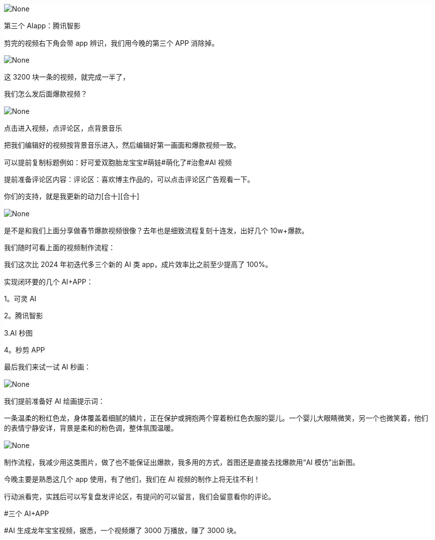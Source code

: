 ![](img/2796badceea5913115ce51ae79d00d5b.png "None")

第三个 AIapp：腾讯智影

剪完的视频右下角会带 app 辨识，我们用今晚的第三个 APP 消除掉。

![](img/f7443ce67b47bcd995a1777ee4a53b49.png "None")

这 3200 块一条的视频，就完成一半了，

我们怎么发后面爆款视频？

![](img/caa8a74f2c083d7303937fb59c113f73.png "None")

点击进入视频，点评论区，点背景音乐

把我们编辑好的视频按背景音乐进入，然后编辑好第一画面和爆款视频一致。

可以提前复制标题例如：好可爱双胞胎龙宝宝#萌娃#萌化了#治愈#AI 视频

提前准备评论区内容：评论区：喜欢博主作品的，可以点击评论区广告观看一下。

你们的支持，就是我更新的动力[合十][合十]

![](img/227e3efae0044c7f595685294540c265.png "None")

是不是和我们上面分享做春节爆款视频很像？去年也是细致流程复刻十连发，出好几个 10w+爆款。

我们随时可看上面的视频制作流程：

我们这次比 2024 年初迭代多三个新的 AI 类 app，成片效率比之前至少提高了 100%。

实现闭环要的几个 AI+APP：

1。可灵 AI

2。腾讯智影

3.AI 秒图

4。秒剪 APP

最后我们来试一试 AI 秒画：

![](img/90c1b7bbb8fd2f1e87a7a02db9c23fa5.png "None")

我们提前准备好 AI 绘画提示词：

一条温柔的粉红色龙，身体覆盖着细腻的鳞片，正在保护或拥抱两个穿着粉红色衣服的婴儿。一个婴儿大眼睛微笑，另一个也微笑着，他们的表情宁静安详，背景是柔和的粉色调，整体氛围温暖。

![](img/a402e760d47693f65f28ebcfa93bbce6.png "None")

制作流程，我减少用这类图片，做了也不能保证出爆款，我多用的方式，首图还是直接去找爆款用“AI 模仿”出新图。

今晚主要是熟悉这几个 app 使用，有了他们，我们在 AI 视频的制作上将无往不利！

行动派看完，实践后可以写复盘发评论区，有提问的可以留言，我们会留意看你的评论。

#三个 AI+APP

#AI 生成龙年宝宝视频，据悉，一个视频爆了 3000 万播放，赚了 3000 块。
